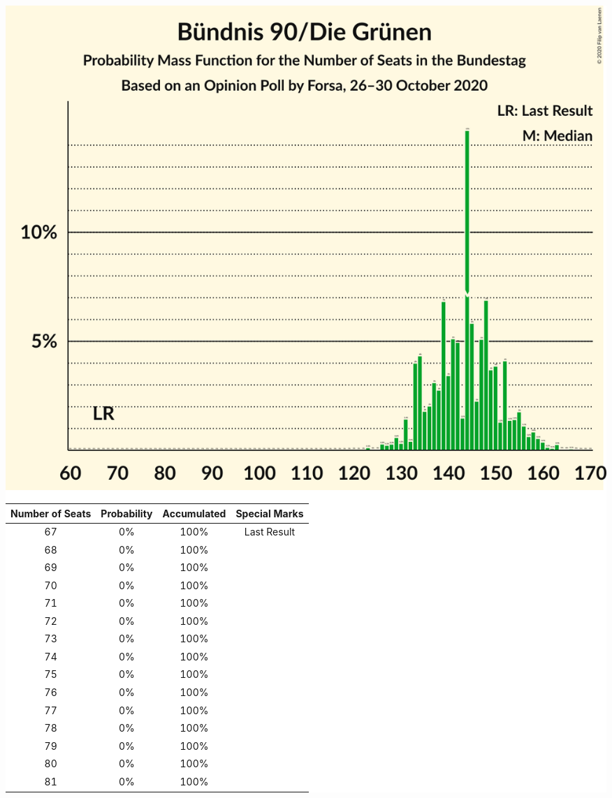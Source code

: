 ![Graph with seats probability mass function not yet produced](2020-10-30-Forsa-seats-pmf-bündnis90diegrünen.png "Seats Probability Mass Function")

| Number of Seats | Probability | Accumulated | Special Marks |
|:---------------:|:-----------:|:-----------:|:-------------:|
| 67 | 0% | 100% | Last Result |
| 68 | 0% | 100% |  |
| 69 | 0% | 100% |  |
| 70 | 0% | 100% |  |
| 71 | 0% | 100% |  |
| 72 | 0% | 100% |  |
| 73 | 0% | 100% |  |
| 74 | 0% | 100% |  |
| 75 | 0% | 100% |  |
| 76 | 0% | 100% |  |
| 77 | 0% | 100% |  |
| 78 | 0% | 100% |  |
| 79 | 0% | 100% |  |
| 80 | 0% | 100% |  |
| 81 | 0% | 100% |  |